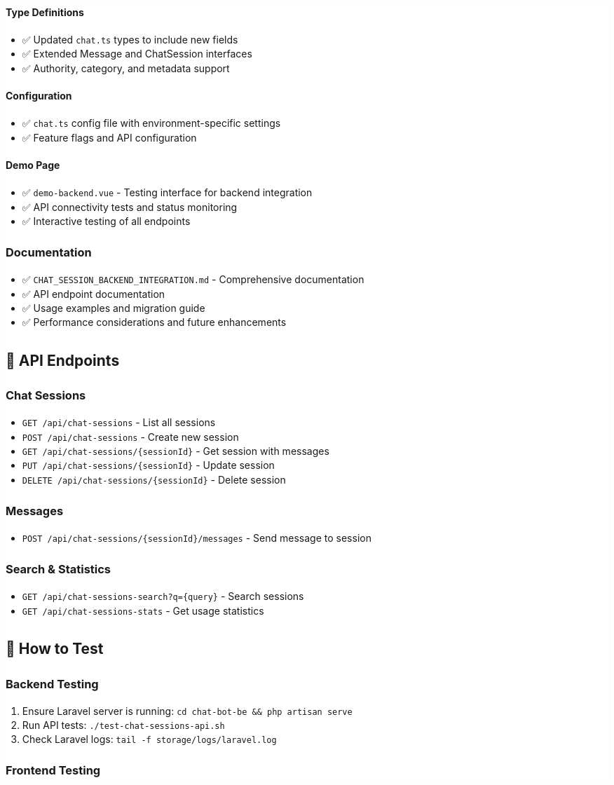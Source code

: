 #### Type Definitions

- ✅ Updated `chat.ts` types to include new fields
- ✅ Extended Message and ChatSession interfaces
- ✅ Authority, category, and metadata support

#### Configuration

- ✅ `chat.ts` config file with environment-specific settings
- ✅ Feature flags and API configuration

#### Demo Page

- ✅ `demo-backend.vue` - Testing interface for backend integration
- ✅ API connectivity tests and status monitoring
- ✅ Interactive testing of all endpoints

### Documentation

- ✅ `CHAT_SESSION_BACKEND_INTEGRATION.md` - Comprehensive documentation
- ✅ API endpoint documentation
- ✅ Usage examples and migration guide
- ✅ Performance considerations and future enhancements

## 🚀 API Endpoints

### Chat Sessions

- `GET /api/chat-sessions` - List all sessions
- `POST /api/chat-sessions` - Create new session
- `GET /api/chat-sessions/{sessionId}` - Get session with messages
- `PUT /api/chat-sessions/{sessionId}` - Update session
- `DELETE /api/chat-sessions/{sessionId}` - Delete session

### Messages

- `POST /api/chat-sessions/{sessionId}/messages` - Send message to session

### Search & Statistics

- `GET /api/chat-sessions-search?q={query}` - Search sessions
- `GET /api/chat-sessions-stats` - Get usage statistics

## 🔧 How to Test

### Backend Testing

1. Ensure Laravel server is running: `cd chat-bot-be && php artisan serve`
2. Run API tests: `./test-chat-sessions-api.sh`
3. Check Laravel logs: `tail -f storage/logs/laravel.log`

### Frontend Testing
